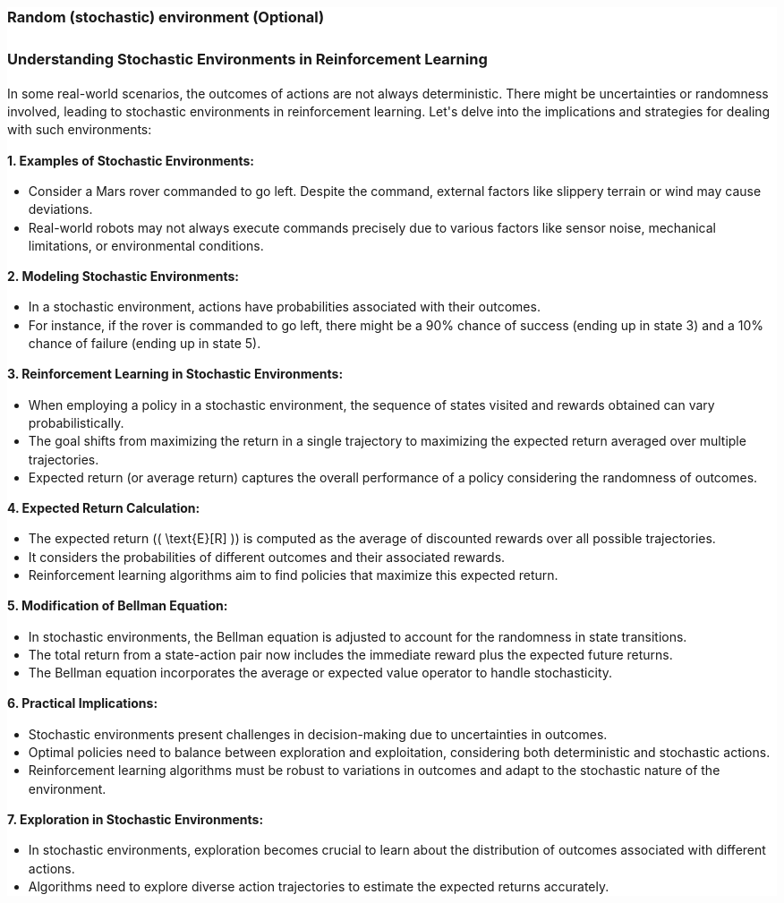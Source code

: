 
### Random (stochastic) environment (Optional)
### Understanding Stochastic Environments in Reinforcement Learning

In some real-world scenarios, the outcomes of actions are not always deterministic. There might be uncertainties or randomness involved, leading to stochastic environments in reinforcement learning. Let's delve into the implications and strategies for dealing with such environments:

**1. Examples of Stochastic Environments:**
- Consider a Mars rover commanded to go left. Despite the command, external factors like slippery terrain or wind may cause deviations.
- Real-world robots may not always execute commands precisely due to various factors like sensor noise, mechanical limitations, or environmental conditions.

**2. Modeling Stochastic Environments:**
- In a stochastic environment, actions have probabilities associated with their outcomes.
- For instance, if the rover is commanded to go left, there might be a 90% chance of success (ending up in state 3) and a 10% chance of failure (ending up in state 5).

**3. Reinforcement Learning in Stochastic Environments:**
- When employing a policy in a stochastic environment, the sequence of states visited and rewards obtained can vary probabilistically.
- The goal shifts from maximizing the return in a single trajectory to maximizing the expected return averaged over multiple trajectories.
- Expected return (or average return) captures the overall performance of a policy considering the randomness of outcomes.

**4. Expected Return Calculation:**
- The expected return (\( \text{E}[R] \)) is computed as the average of discounted rewards over all possible trajectories.
- It considers the probabilities of different outcomes and their associated rewards.
- Reinforcement learning algorithms aim to find policies that maximize this expected return.

**5. Modification of Bellman Equation:**
- In stochastic environments, the Bellman equation is adjusted to account for the randomness in state transitions.
- The total return from a state-action pair now includes the immediate reward plus the expected future returns.
- The Bellman equation incorporates the average or expected value operator to handle stochasticity.

**6. Practical Implications:**
- Stochastic environments present challenges in decision-making due to uncertainties in outcomes.
- Optimal policies need to balance between exploration and exploitation, considering both deterministic and stochastic actions.
- Reinforcement learning algorithms must be robust to variations in outcomes and adapt to the stochastic nature of the environment.

**7. Exploration in Stochastic Environments:**
- In stochastic environments, exploration becomes crucial to learn about the distribution of outcomes associated with different actions.
- Algorithms need to explore diverse action trajectories to estimate the expected returns accurately.
